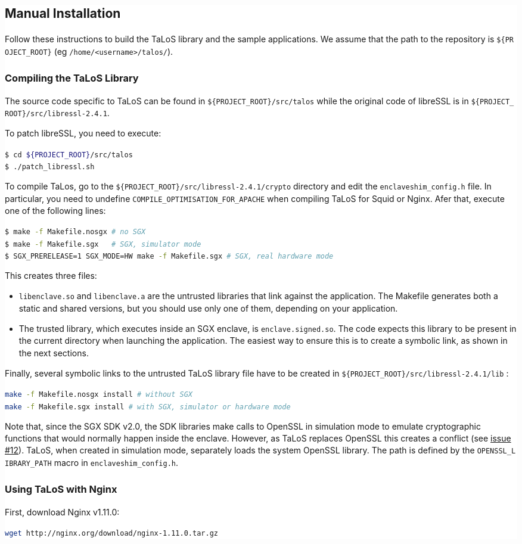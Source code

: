 ## Manual Installation

Follow these instructions to build the TaLoS library and the sample
applications. We assume that the path to the repository is `${PROJECT_ROOT}`
(eg `/home/<username>/talos/`).

### Compiling the TaLoS Library

The source code specific to TaLoS can be found in `${PROJECT_ROOT}/src/talos`
while the original code of libreSSL is in `${PROJECT_ROOT}/src/libressl-2.4.1`.

To patch libreSSL, you need to execute:
```bash
$ cd ${PROJECT_ROOT}/src/talos
$ ./patch_libressl.sh
```

To compile TaLos, go to the `${PROJECT_ROOT}/src/libressl-2.4.1/crypto`
directory and edit the `enclaveshim_config.h` file. In particular, you need to
undefine `COMPILE_OPTIMISATION_FOR_APACHE` when compiling TaLoS for Squid or
Nginx. Afer that, execute one of the following lines:
```bash
$ make -f Makefile.nosgx # no SGX
$ make -f Makefile.sgx   # SGX, simulator mode
$ SGX_PRERELEASE=1 SGX_MODE=HW make -f Makefile.sgx # SGX, real hardware mode
```

This creates three files:

- `libenclave.so` and `libenclave.a` are the untrusted libraries that link
  against the application. The Makefile generates both a static and shared
  versions, but you should use only one of them, depending on your application.

- The trusted library, which executes inside an SGX enclave, is
  `enclave.signed.so`. The code expects this library to be present in the
  current directory when launching the application. The easiest way to ensure
  this is to create a symbolic link, as shown in the next sections.

Finally, several symbolic links to the untrusted TaLoS library file have to be
created in `${PROJECT_ROOT}/src/libressl-2.4.1/lib` :
```bash
make -f Makefile.nosgx install # without SGX
make -f Makefile.sgx install # with SGX, simulator or hardware mode
```

Note that, since the SGX SDK v2.0, the SDK libraries make calls to OpenSSL in
simulation mode to emulate cryptographic functions that would normally happen
inside the enclave. However, as TaLoS replaces OpenSSL this creates a conflict
(see [issue #12](https://github.com/lsds/TaLoS/issues/12)). TaLoS, when created
in simulation mode, separately loads the system OpenSSL library. The path is
defined by the `OPENSSL_LIBRARY_PATH` macro in `enclaveshim_config.h`.

### Using TaLoS with Nginx

First, download Nginx v1.11.0:
```bash
wget http://nginx.org/download/nginx-1.11.0.tar.gz
```
